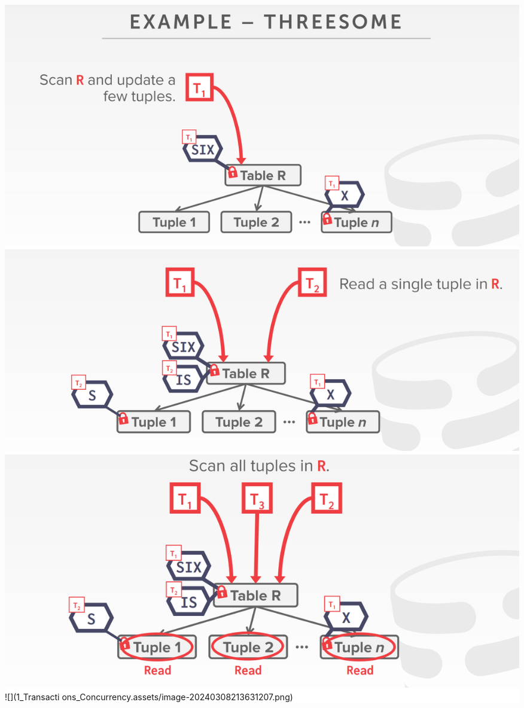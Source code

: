 >
![](1_Transactions_Concurrency.assets/image-20240308213502464.png)![](1_Transactions_Concurrency.assets/image-20240308213539992.png)![](1_Transactions_Concurrency.assets/image-20240308213620729.png)![](1_Transacti
ons_Concurrency.assets/image-20240308213631207.png)
